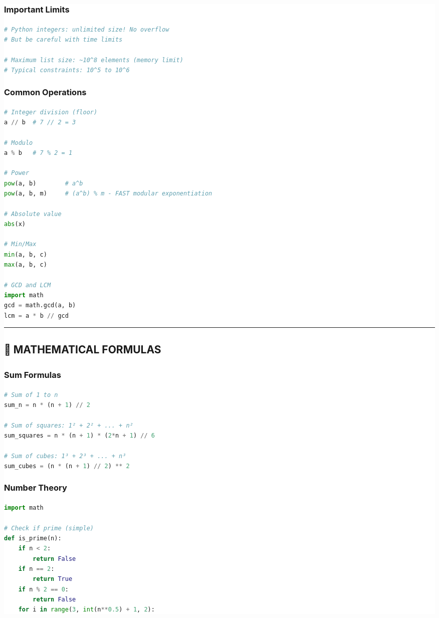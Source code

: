 ### Important Limits
```python
# Python integers: unlimited size! No overflow
# But be careful with time limits

# Maximum list size: ~10^8 elements (memory limit)
# Typical constraints: 10^5 to 10^6
```

### Common Operations
```python
# Integer division (floor)
a // b  # 7 // 2 = 3

# Modulo
a % b   # 7 % 2 = 1

# Power
pow(a, b)        # a^b
pow(a, b, m)     # (a^b) % m - FAST modular exponentiation

# Absolute value
abs(x)

# Min/Max
min(a, b, c)
max(a, b, c)

# GCD and LCM
import math
gcd = math.gcd(a, b)
lcm = a * b // gcd
```

---

## 🔢 MATHEMATICAL FORMULAS

### Sum Formulas
```python
# Sum of 1 to n
sum_n = n * (n + 1) // 2

# Sum of squares: 1² + 2² + ... + n²
sum_squares = n * (n + 1) * (2*n + 1) // 6

# Sum of cubes: 1³ + 2³ + ... + n³
sum_cubes = (n * (n + 1) // 2) ** 2
```

### Number Theory
```python
import math

# Check if prime (simple)
def is_prime(n):
    if n < 2:
        return False
    if n == 2:
        return True
    if n % 2 == 0:
        return False
    for i in range(3, int(n**0.5) + 1, 2):
```